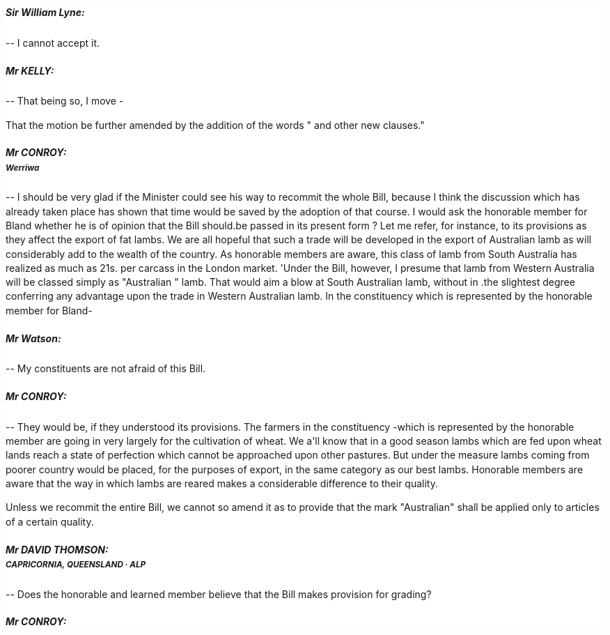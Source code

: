 ##### Sir William Lyne:

-- I cannot accept it. 

##### Mr KELLY:

-- That being so, I move - 

That the motion be further amended by the addition of the words " and other new clauses." 

##### Mr CONROY:<br><small class="text-muted">Werriwa</small>

-- I should be very glad if the Minister could see his way to recommit the whole Bill, because I think the discussion which has already taken place has shown that time would be saved by the adoption of that course. I would ask the honorable member for Bland whether he is of opinion that the Bill should.be passed in its present form ? Let me refer, for instance, to its provisions as they affect the export of fat lambs. We are all hopeful that such a trade will be developed in the export of Australian lamb as will considerably add to the wealth of the country. As honorable members are aware, this class of lamb from South Australia has realized as much as 21s. per carcass in the London market. 'Under the Bill, however, I presume that lamb from Western Australia will be classed simply as "Australian " lamb. That would aim a blow at South Australian Iamb, without in .the slightest degree conferring any advantage upon the trade in Western Australian lamb. In the constituency which is represented by the honorable member for Bland- 

##### Mr Watson:

-- My constituents are not afraid of this Bill. 

##### Mr CONROY:

-- They would be, if they understood its provisions. The farmers in the constituency -which is represented by the honorable member are going in very largely for the cultivation of wheat. We a'll know that in a good season lambs which are fed upon wheat lands reach a state of perfection which cannot be approached  upon  other pastures. But under the measure lambs coming from poorer country would be placed, for the purposes of export, in the same category as our best lambs. Honorable members are aware that the way in which lambs are reared makes a considerable difference to their quality. 

Unless we recommit the entire Bill, we cannot so amend it as to provide that the mark "Australian" shall be applied only to articles of a certain quality. 

##### Mr DAVID THOMSON:<br><small class="text-muted">CAPRICORNIA, QUEENSLAND &middot; ALP</small>

--  Does the honorable and learned member believe that the Bill makes provision for grading? 

##### Mr CONROY:
